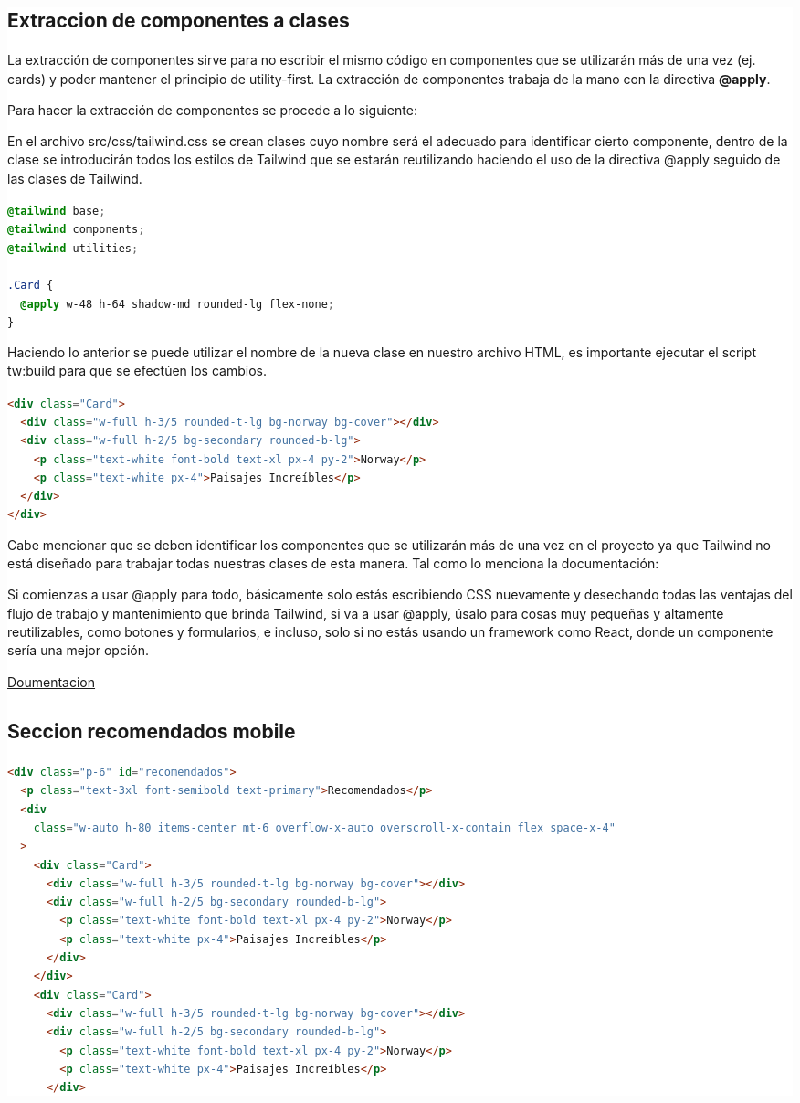 ## Extraccion de componentes a clases

La extracción de componentes sirve para no escribir el mismo código en componentes que se utilizarán más de una vez (ej. cards) y poder mantener el principio de utility-first. La extracción de componentes trabaja de la mano con la directiva **@apply**.

Para hacer la extracción de componentes se procede a lo siguiente:

En el archivo src/css/tailwind.css se crean clases cuyo nombre será el adecuado para identificar cierto componente, dentro de la clase se introducirán todos los estilos de Tailwind que se estarán reutilizando haciendo el uso de la directiva @apply seguido de las clases de Tailwind.

```css
@tailwind base;
@tailwind components;
@tailwind utilities;

.Card {
  @apply w-48 h-64 shadow-md rounded-lg flex-none;
}
```

Haciendo lo anterior se puede utilizar el nombre de la nueva clase en nuestro archivo HTML, es importante ejecutar el script tw:build para que se efectúen los cambios.

```html
<div class="Card">
  <div class="w-full h-3/5 rounded-t-lg bg-norway bg-cover"></div>
  <div class="w-full h-2/5 bg-secondary rounded-b-lg">
    <p class="text-white font-bold text-xl px-4 py-2">Norway</p>
    <p class="text-white px-4">Paisajes Increíbles</p>
  </div>
</div>
```

Cabe mencionar que se deben identificar los componentes que se utilizarán más de una vez en el proyecto ya que Tailwind no está diseñado para trabajar todas nuestras clases de esta manera. Tal como lo menciona la documentación:

Si comienzas a usar @apply para todo, básicamente solo estás escribiendo CSS nuevamente y desechando todas las ventajas del flujo de trabajo y mantenimiento que brinda Tailwind, si va a usar @apply, úsalo para cosas muy pequeñas y altamente reutilizables, como botones y formularios, e incluso, solo si no estás usando un framework como React, donde un componente sería una mejor opción.

[Doumentacion](https://tailwindcss.com/docs/reusing-styles#extracting-classes-with-apply)

## Seccion recomendados mobile

```html
<div class="p-6" id="recomendados">
  <p class="text-3xl font-semibold text-primary">Recomendados</p>
  <div
    class="w-auto h-80 items-center mt-6 overflow-x-auto overscroll-x-contain flex space-x-4"
  >
    <div class="Card">
      <div class="w-full h-3/5 rounded-t-lg bg-norway bg-cover"></div>
      <div class="w-full h-2/5 bg-secondary rounded-b-lg">
        <p class="text-white font-bold text-xl px-4 py-2">Norway</p>
        <p class="text-white px-4">Paisajes Increíbles</p>
      </div>
    </div>
    <div class="Card">
      <div class="w-full h-3/5 rounded-t-lg bg-norway bg-cover"></div>
      <div class="w-full h-2/5 bg-secondary rounded-b-lg">
        <p class="text-white font-bold text-xl px-4 py-2">Norway</p>
        <p class="text-white px-4">Paisajes Increíbles</p>
      </div>
```